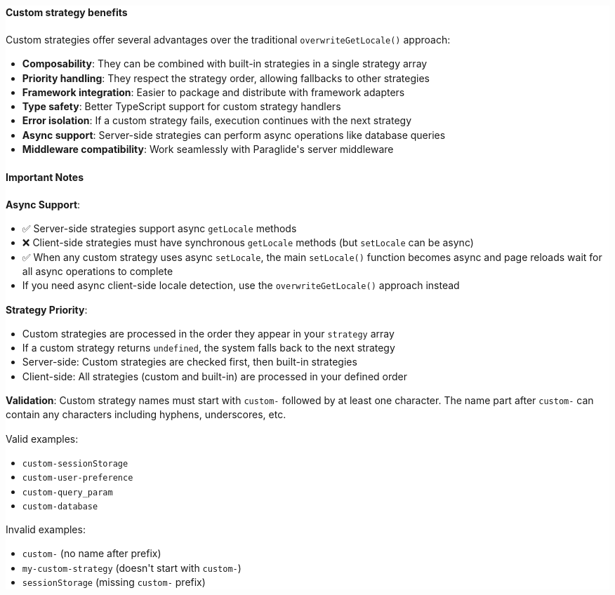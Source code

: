 #### Custom strategy benefits

Custom strategies offer several advantages over the traditional `overwriteGetLocale()` approach:

- **Composability**: They can be combined with built-in strategies in a single strategy array
- **Priority handling**: They respect the strategy order, allowing fallbacks to other strategies
- **Framework integration**: Easier to package and distribute with framework adapters
- **Type safety**: Better TypeScript support for custom strategy handlers
- **Error isolation**: If a custom strategy fails, execution continues with the next strategy
- **Async support**: Server-side strategies can perform async operations like database queries
- **Middleware compatibility**: Work seamlessly with Paraglide's server middleware

#### Important Notes

**Async Support**:

- ✅ Server-side strategies support async `getLocale` methods
- ❌ Client-side strategies must have synchronous `getLocale` methods (but `setLocale` can be async)
- ✅ When any custom strategy uses async `setLocale`, the main `setLocale()` function becomes async and page reloads wait for all async operations to complete
- If you need async client-side locale detection, use the `overwriteGetLocale()` approach instead

**Strategy Priority**:

- Custom strategies are processed in the order they appear in your `strategy` array
- If a custom strategy returns `undefined`, the system falls back to the next strategy
- Server-side: Custom strategies are checked first, then built-in strategies
- Client-side: All strategies (custom and built-in) are processed in your defined order

**Validation**:
Custom strategy names must start with `custom-` followed by at least one character. The name part after `custom-` can contain any characters including hyphens, underscores, etc.

Valid examples:

- `custom-sessionStorage`
- `custom-user-preference`
- `custom-query_param`
- `custom-database`

Invalid examples:

- `custom-` (no name after prefix)
- `my-custom-strategy` (doesn't start with `custom-`)
- `sessionStorage` (missing `custom-` prefix)
